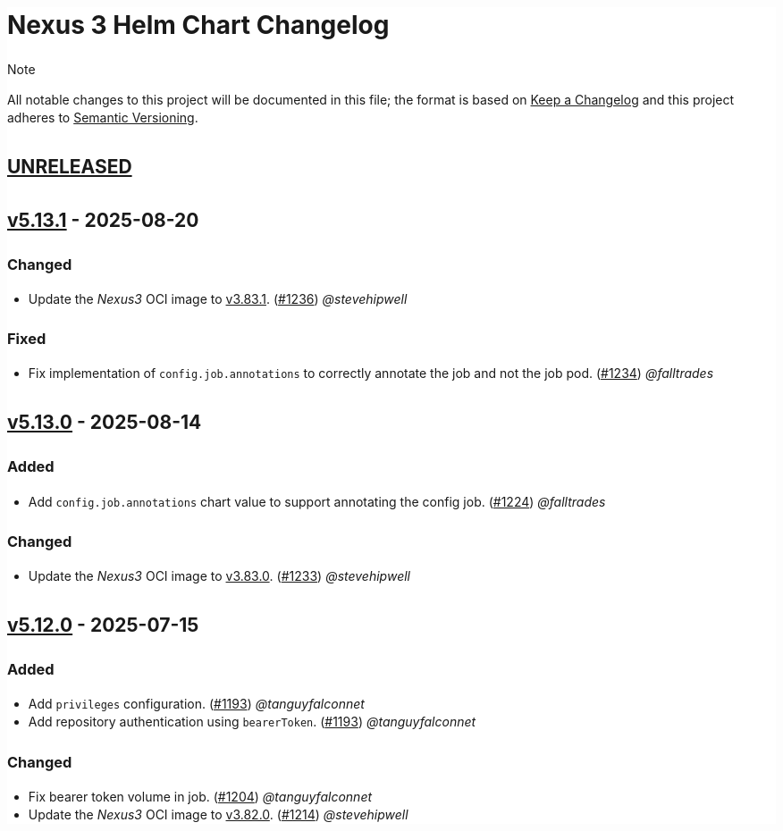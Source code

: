 # Nexus 3 Helm Chart Changelog


> [!NOTE]
> All notable changes to this project will be documented in this file; the format is based on [Keep a Changelog](https://keepachangelog.com/en/1.0.0/) and this project adheres to [Semantic Versioning](https://semver.org/spec/v2.0.0.html).



## [UNRELEASED]

## [v5.13.1] - 2025-08-20

### Changed

- Update the _Nexus3_ OCI image to [v3.83.1](https://github.com/sonatype/nexus-public/releases/tag/release-3.83.1-03). ([#1236](https://github.com/stevehipwell/helm-charts/pull/1236)) _@stevehipwell_

### Fixed

- Fix implementation of `config.job.annotations` to correctly annotate the job and not the job pod. ([#1234](https://github.com/stevehipwell/helm-charts/pull/1234)) _@falltrades_

## [v5.13.0] - 2025-08-14

### Added

- Add `config.job.annotations` chart value to support annotating the config job. ([#1224](https://github.com/stevehipwell/helm-charts/pull/1224)) _@falltrades_

### Changed

- Update the _Nexus3_ OCI image to [v3.83.0](https://github.com/sonatype/nexus-public/releases/tag/release-3.83.0-08). ([#1233](https://github.com/stevehipwell/helm-charts/pull/1233)) _@stevehipwell_

## [v5.12.0] - 2025-07-15

### Added

- Add `privileges` configuration. ([#1193](https://github.com/stevehipwell/helm-charts/pull/1193)) _@tanguyfalconnet_
- Add repository authentication using `bearerToken`. ([#1193](https://github.com/stevehipwell/helm-charts/pull/1193)) _@tanguyfalconnet_

### Changed

- Fix bearer token volume in job. ([#1204](https://github.com/stevehipwell/helm-charts/pull/1204)) _@tanguyfalconnet_
- Update the _Nexus3_ OCI image to [v3.82.0](https://github.com/sonatype/nexus-public/releases/tag/release-3.82.0-08). ([#1214](https://github.com/stevehipwell/helm-charts/pull/1214)) _@stevehipwell_


[UNRELEASED]: https://github.com/stevehipwell/helm-charts/tree/main/charts/nexus3
[v5.13.1]: https://github.com/stevehipwell/helm-charts/releases/tag/nexus3-5.13.1
[v5.13.0]: https://github.com/stevehipwell/helm-charts/releases/tag/nexus3-5.13.0
[v5.12.0]: https://github.com/stevehipwell/helm-charts/releases/tag/nexus3-5.12.0
[v5.11.0]: https://github.com/stevehipwell/helm-charts/releases/tag/nexus3-5.11.0
[v5.10.0]: https://github.com/stevehipwell/helm-charts/releases/tag/nexus3-5.10.0
[v5.9.1]: https://github.com/stevehipwell/helm-charts/releases/tag/nexus3-5.9.1
[v5.9.0]: https://github.com/stevehipwell/helm-charts/releases/tag/nexus3-5.9.0
[v5.8.3]: https://github.com/stevehipwell/helm-charts/releases/tag/nexus3-5.8.3
[v5.8.2]: https://github.com/stevehipwell/helm-charts/releases/tag/nexus3-5.8.2
[v5.8.1]: https://github.com/stevehipwell/helm-charts/releases/tag/nexus3-5.8.1
[v5.8.0]: https://github.com/stevehipwell/helm-charts/releases/tag/nexus3-5.8.0
[v5.7.2]: https://github.com/stevehipwell/helm-charts/releases/tag/nexus3-5.7.2
[v5.7.1]: https://github.com/stevehipwell/helm-charts/releases/tag/nexus3-5.7.1
[v5.7.0]: https://github.com/stevehipwell/helm-charts/releases/tag/nexus3-5.7.0
[v5.6.2]: https://github.com/stevehipwell/helm-charts/releases/tag/nexus3-5.6.2
[v5.6.1]: https://github.com/stevehipwell/helm-charts/releases/tag/nexus3-5.6.1
[v5.6.0]: https://github.com/stevehipwell/helm-charts/releases/tag/nexus3-5.6.0
[v5.5.1]: https://github.com/stevehipwell/helm-charts/releases/tag/nexus3-5.5.1
[v5.5.0]: https://github.com/stevehipwell/helm-charts/releases/tag/nexus3-5.5.0
[v5.4.1]: https://github.com/stevehipwell/helm-charts/releases/tag/nexus3-5.4.1
[v5.4.0]: https://github.com/stevehipwell/helm-charts/releases/tag/nexus3-5.4.0
[v5.3.0]: https://github.com/stevehipwell/helm-charts/releases/tag/nexus3-5.3.0
[v5.2.0]: https://github.com/stevehipwell/helm-charts/releases/tag/nexus3-5.2.0
[v5.1.0]: https://github.com/stevehipwell/helm-charts/releases/tag/nexus3-5.1.0
[v5.0.0]: https://github.com/stevehipwell/helm-charts/releases/tag/nexus3-5.0.0
[v4.45.1]: https://github.com/stevehipwell/helm-charts/releases/tag/nexus3-4.45.1
[v4.45.0]: https://github.com/stevehipwell/helm-charts/releases/tag/nexus3-4.45.0
[v4.44.0]: https://github.com/stevehipwell/helm-charts/releases/tag/nexus3-4.44.0
[v4.43.1]: https://github.com/stevehipwell/helm-charts/releases/tag/nexus3-4.43.1
[v4.43.0]: https://github.com/stevehipwell/helm-charts/releases/tag/nexus3-4.43.0
[v4.42.1]: https://github.com/stevehipwell/helm-charts/releases/tag/nexus3-4.42.1
[v4.42.0]: https://github.com/stevehipwell/helm-charts/releases/tag/nexus3-4.42.0
[v4.41.1]: https://github.com/stevehipwell/helm-charts/releases/tag/nexus3-4.41.1
[v4.41.0]: https://github.com/stevehipwell/helm-charts/releases/tag/nexus3-4.41.0
[v4.40.0]: https://github.com/stevehipwell/helm-charts/releases/tag/nexus3-4.40.0
[v4.39.0]: https://github.com/stevehipwell/helm-charts/releases/tag/nexus3-4.39.0
[v4.38.0]: https://github.com/stevehipwell/helm-charts/releases/tag/nexus3-4.38.0
[v4.37.0]: https://github.com/stevehipwell/helm-charts/releases/tag/nexus3-4.37.0
[v4.36.0]: https://github.com/stevehipwell/helm-charts/releases/tag/nexus3-4.36.0
[v4.35.0]: https://github.com/stevehipwell/helm-charts/releases/tag/nexus3-4.35.0
[v4.34.0]: https://github.com/stevehipwell/helm-charts/releases/tag/nexus3-4.34.0
[v4.33.0]: https://github.com/stevehipwell/helm-charts/releases/tag/nexus3-4.33.0
[v4.32.1]: https://github.com/stevehipwell/helm-charts/releases/tag/nexus3-4.32.1
[v4.32.0]: https://github.com/stevehipwell/helm-charts/releases/tag/nexus3-4.32.0
[v4.31.0]: https://github.com/stevehipwell/helm-charts/releases/tag/nexus3-4.31.0
[v4.30.0]: https://github.com/stevehipwell/helm-charts/releases/tag/nexus3-4.30.0